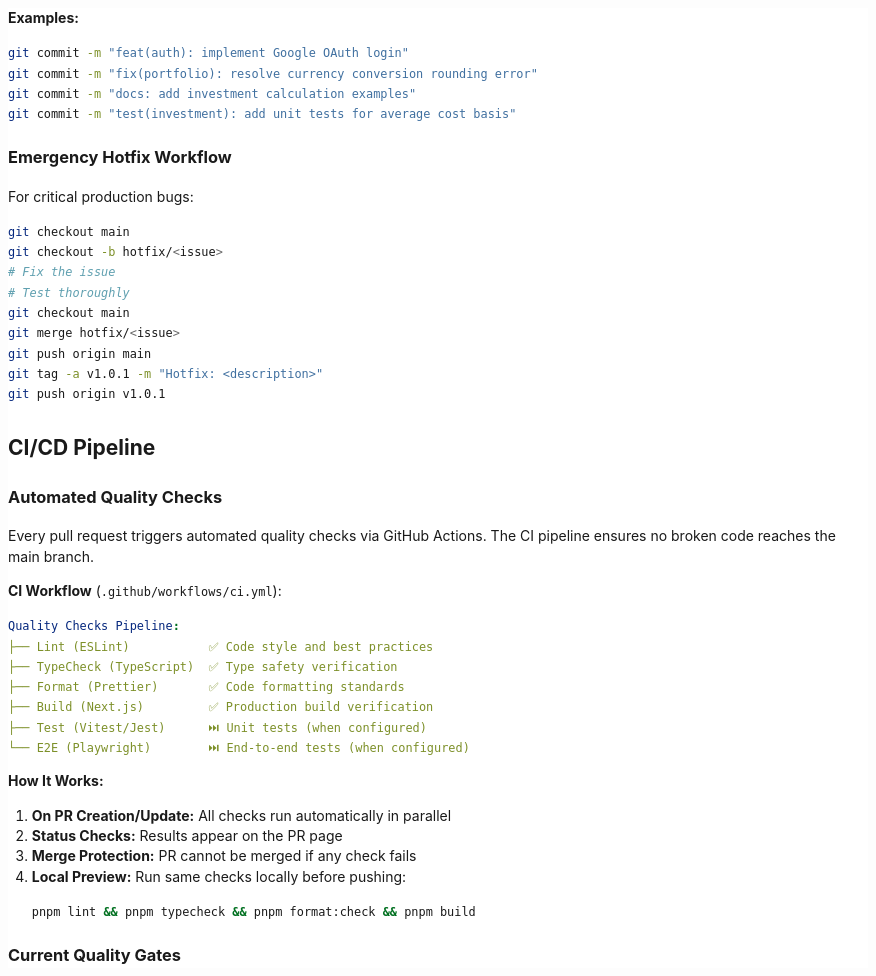**Examples:**

```bash
git commit -m "feat(auth): implement Google OAuth login"
git commit -m "fix(portfolio): resolve currency conversion rounding error"
git commit -m "docs: add investment calculation examples"
git commit -m "test(investment): add unit tests for average cost basis"
```

### Emergency Hotfix Workflow

For critical production bugs:

```bash
git checkout main
git checkout -b hotfix/<issue>
# Fix the issue
# Test thoroughly
git checkout main
git merge hotfix/<issue>
git push origin main
git tag -a v1.0.1 -m "Hotfix: <description>"
git push origin v1.0.1
```

## CI/CD Pipeline

### Automated Quality Checks

Every pull request triggers automated quality checks via GitHub Actions. The CI pipeline ensures no broken code reaches the main branch.

**CI Workflow** (`.github/workflows/ci.yml`):

```yaml
Quality Checks Pipeline:
├── Lint (ESLint)           ✅ Code style and best practices
├── TypeCheck (TypeScript)  ✅ Type safety verification
├── Format (Prettier)       ✅ Code formatting standards
├── Build (Next.js)         ✅ Production build verification
├── Test (Vitest/Jest)      ⏭️ Unit tests (when configured)
└── E2E (Playwright)        ⏭️ End-to-end tests (when configured)
```

**How It Works:**

1. **On PR Creation/Update:** All checks run automatically in parallel
2. **Status Checks:** Results appear on the PR page
3. **Merge Protection:** PR cannot be merged if any check fails
4. **Local Preview:** Run same checks locally before pushing:
   ```bash
   pnpm lint && pnpm typecheck && pnpm format:check && pnpm build
   ```

### Current Quality Gates
